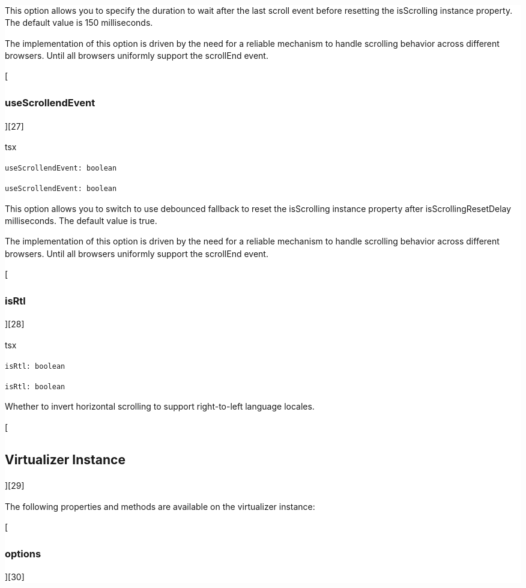 This option allows you to specify the duration to wait after the last scroll event before resetting the isScrolling instance property. The default value is 150 milliseconds.

The implementation of this option is driven by the need for a reliable mechanism to handle scrolling behavior across different browsers. Until all browsers uniformly support the scrollEnd event.

[

### useScrollendEvent

][27]

tsx

```
useScrollendEvent: boolean
```

```
useScrollendEvent: boolean
```

This option allows you to switch to use debounced fallback to reset the isScrolling instance property after isScrollingResetDelay milliseconds. The default value is true.

The implementation of this option is driven by the need for a reliable mechanism to handle scrolling behavior across different browsers. Until all browsers uniformly support the scrollEnd event.

[

### isRtl

][28]

tsx

```
isRtl: boolean
```

```
isRtl: boolean
```

Whether to invert horizontal scrolling to support right-to-left language locales.

[

## Virtualizer Instance

][29]

The following properties and methods are available on the virtualizer instance:

[

### options

][30]
